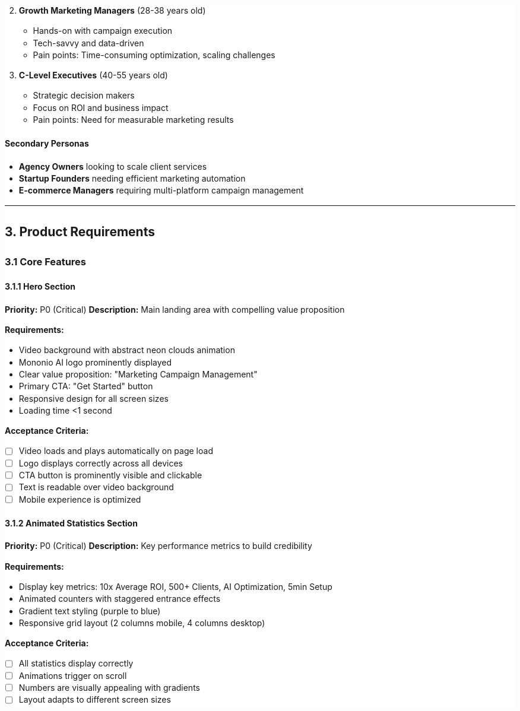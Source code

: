 2. **Growth Marketing Managers** (28-38 years old)
   - Hands-on with campaign execution
   - Tech-savvy and data-driven
   - Pain points: Time-consuming optimization, scaling challenges

3. **C-Level Executives** (40-55 years old)
   - Strategic decision makers
   - Focus on ROI and business impact
   - Pain points: Need for measurable marketing results

#### Secondary Personas
- **Agency Owners** looking to scale client services
- **Startup Founders** needing efficient marketing automation
- **E-commerce Managers** requiring multi-platform campaign management

---

## 3. Product Requirements

### 3.1 Core Features

#### 3.1.1 Hero Section
**Priority:** P0 (Critical)
**Description:** Main landing area with compelling value proposition

**Requirements:**
- Video background with abstract neon clouds animation
- Mononio AI logo prominently displayed
- Clear value proposition: "Marketing Campaign Management"
- Primary CTA: "Get Started" button
- Responsive design for all screen sizes
- Loading time <1 second

**Acceptance Criteria:**
- [ ] Video loads and plays automatically on page load
- [ ] Logo displays correctly across all devices
- [ ] CTA button is prominently visible and clickable
- [ ] Text is readable over video background
- [ ] Mobile experience is optimized

#### 3.1.2 Animated Statistics Section
**Priority:** P0 (Critical)
**Description:** Key performance metrics to build credibility

**Requirements:**
- Display key metrics: 10x Average ROI, 500+ Clients, AI Optimization, 5min Setup
- Animated counters with staggered entrance effects
- Gradient text styling (purple to blue)
- Responsive grid layout (2 columns mobile, 4 columns desktop)

**Acceptance Criteria:**
- [ ] All statistics display correctly
- [ ] Animations trigger on scroll
- [ ] Numbers are visually appealing with gradients
- [ ] Layout adapts to different screen sizes
